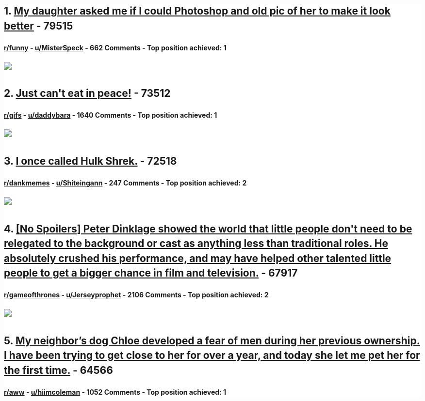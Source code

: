 ## 1. [My daughter asked me if I could Photoshop and old pic of her to make it look better](http://reddit.com/r/funny/comments/bs586k/my_daughter_asked_me_if_i_could_photoshop_and_old/) - 79515
#### [r/funny](http://reddit.com/r/funny) - [u/MisterSpeck](http://reddit.com/u/MisterSpeck) - 662 Comments - Top position achieved: 1

<a href="https://i.redd.it/3lh99mwgozz21.jpg"><img src="https://b.thumbs.redditmedia.com/E23TmmbboHcaKyio7uspDvj1PMaWQMphFzR0_Lk3E2c.jpg"></img></a>

## 2. [Just can't eat in peace!](http://reddit.com/r/gifs/comments/bs6n71/just_cant_eat_in_peace/) - 73512
#### [r/gifs](http://reddit.com/r/gifs) - [u/daddybara](http://reddit.com/u/daddybara) - 1640 Comments - Top position achieved: 1

<a href="https://i.imgur.com/BiDw1qH.gifv"><img src="https://b.thumbs.redditmedia.com/NUeTRRd9RneNtZcNcgJl2t1uQxIeQQEZOojiHmR317g.jpg"></img></a>

## 3. [I once called Hulk Shrek.](http://reddit.com/r/dankmemes/comments/bs6j76/i_once_called_hulk_shrek/) - 72518
#### [r/dankmemes](http://reddit.com/r/dankmemes) - [u/Shiteingann](http://reddit.com/u/Shiteingann) - 247 Comments - Top position achieved: 2

<a href="https://i.redd.it/hepvmc8o80031.png"><img src="https://b.thumbs.redditmedia.com/IxN31MaSnRfMmr0JeBo3lnpYQ4kPNkr1CIFcDiTVEPo.jpg"></img></a>

## 4. [[No Spoilers] Peter Dinklage showed the world that little people don't need to be relegated to the background or cast as anything less than traditional roles. He absolutely crushed his performance, and may have helped other talented little people to get a bigger chance in film and television.](http://reddit.com/r/gameofthrones/comments/bs2pa7/no_spoilers_peter_dinklage_showed_the_world_that/) - 67917
#### [r/gameofthrones](http://reddit.com/r/gameofthrones) - [u/Jerseyprophet](http://reddit.com/u/Jerseyprophet) - 2106 Comments - Top position achieved: 2

<a href="https://i.redd.it/f2ijn4qmkyz21.jpg"><img src="https://a.thumbs.redditmedia.com/p4wgmSQ8nfbEtxTOXu5RNn1-hXcDPfipcNMzhixOf00.jpg"></img></a>

## 5. [My neighbor’s dog Chloe developed a fear of men during her previous ownership. I have been trying to get close to her for over a year, and today she let me pet her for the first time.](http://reddit.com/r/aww/comments/bs9i1m/my_neighbors_dog_chloe_developed_a_fear_of_men/) - 64566
#### [r/aww](http://reddit.com/r/aww) - [u/hiimcoleman](http://reddit.com/u/hiimcoleman) - 1052 Comments - Top position achieved: 1
